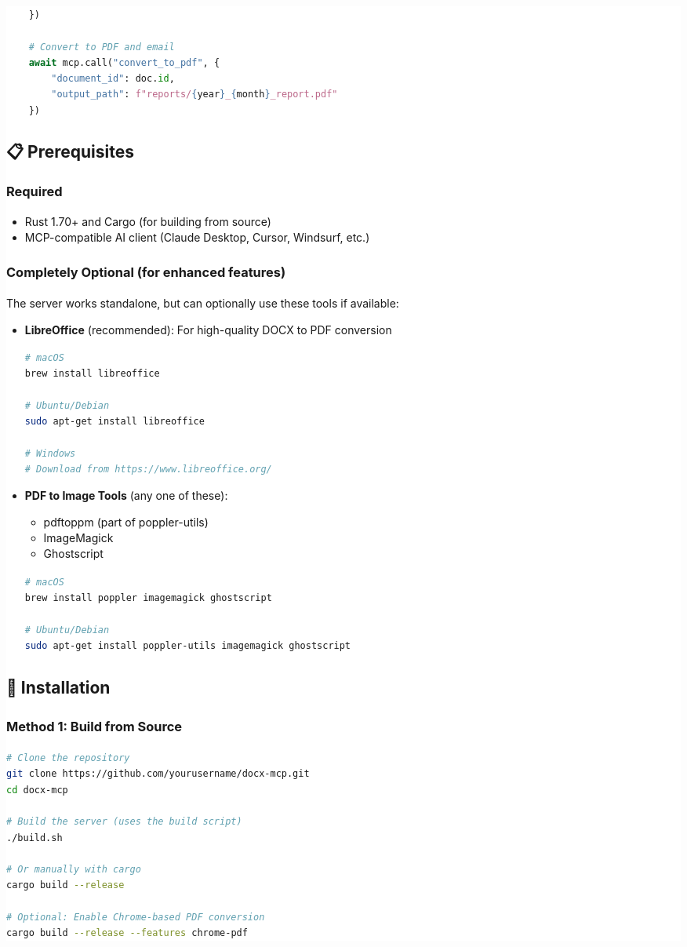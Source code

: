 ```python
    })
    
    # Convert to PDF and email
    await mcp.call("convert_to_pdf", {
        "document_id": doc.id,
        "output_path": f"reports/{year}_{month}_report.pdf"
    })
```

## 📋 Prerequisites

### Required
- Rust 1.70+ and Cargo (for building from source)
- MCP-compatible AI client (Claude Desktop, Cursor, Windsurf, etc.)

### Completely Optional (for enhanced features)

The server works standalone, but can optionally use these tools if available:
- **LibreOffice** (recommended): For high-quality DOCX to PDF conversion
  ```bash
  # macOS
  brew install libreoffice
  
  # Ubuntu/Debian
  sudo apt-get install libreoffice
  
  # Windows
  # Download from https://www.libreoffice.org/
  ```

- **PDF to Image Tools** (any one of these):
  - pdftoppm (part of poppler-utils)
  - ImageMagick
  - Ghostscript

  ```bash
  # macOS
  brew install poppler imagemagick ghostscript
  
  # Ubuntu/Debian
  sudo apt-get install poppler-utils imagemagick ghostscript
  ```

## 🔧 Installation

### Method 1: Build from Source

```bash
# Clone the repository
git clone https://github.com/yourusername/docx-mcp.git
cd docx-mcp

# Build the server (uses the build script)
./build.sh

# Or manually with cargo
cargo build --release

# Optional: Enable Chrome-based PDF conversion
cargo build --release --features chrome-pdf
```
